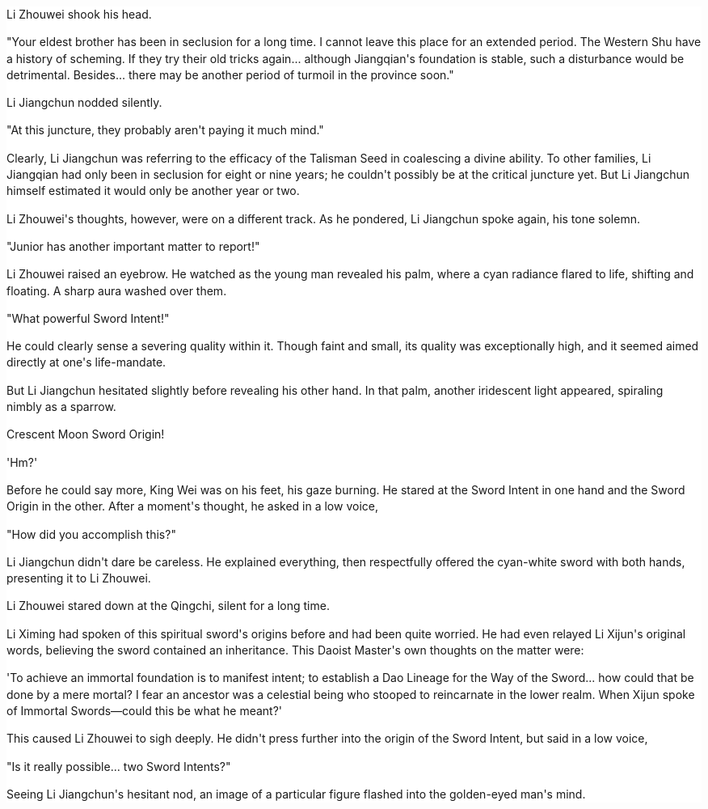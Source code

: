 Li Zhouwei shook his head.

"Your eldest brother has been in seclusion for a long time. I cannot leave this place for an extended period. The Western Shu have a history of scheming. If they try their old tricks again... although Jiangqian's foundation is stable, such a disturbance would be detrimental. Besides... there may be another period of turmoil in the province soon."

Li Jiangchun nodded silently.

"At this juncture, they probably aren't paying it much mind."

Clearly, Li Jiangchun was referring to the efficacy of the Talisman Seed in coalescing a divine ability. To other families, Li Jiangqian had only been in seclusion for eight or nine years; he couldn't possibly be at the critical juncture yet. But Li Jiangchun himself estimated it would only be another year or two.

Li Zhouwei's thoughts, however, were on a different track. As he pondered, Li Jiangchun spoke again, his tone solemn.

"Junior has another important matter to report!"

Li Zhouwei raised an eyebrow. He watched as the young man revealed his palm, where a cyan radiance flared to life, shifting and floating. A sharp aura washed over them.

"What powerful Sword Intent!"

He could clearly sense a severing quality within it. Though faint and small, its quality was exceptionally high, and it seemed aimed directly at one's life-mandate.

But Li Jiangchun hesitated slightly before revealing his other hand. In that palm, another iridescent light appeared, spiraling nimbly as a sparrow.

Crescent Moon Sword Origin!

'Hm?'

Before he could say more, King Wei was on his feet, his gaze burning. He stared at the Sword Intent in one hand and the Sword Origin in the other. After a moment's thought, he asked in a low voice,

"How did you accomplish this?"

Li Jiangchun didn't dare be careless. He explained everything, then respectfully offered the cyan-white sword with both hands, presenting it to Li Zhouwei.

Li Zhouwei stared down at the Qingchi, silent for a long time.

Li Ximing had spoken of this spiritual sword's origins before and had been quite worried. He had even relayed Li Xijun's original words, believing the sword contained an inheritance. This Daoist Master's own thoughts on the matter were:

'To achieve an immortal foundation is to manifest intent; to establish a Dao Lineage for the Way of the Sword... how could that be done by a mere mortal? I fear an ancestor was a celestial being who stooped to reincarnate in the lower realm. When Xijun spoke of Immortal Swords—could this be what he meant?'

This caused Li Zhouwei to sigh deeply. He didn't press further into the origin of the Sword Intent, but said in a low voice,

"Is it really possible... two Sword Intents?"

Seeing Li Jiangchun's hesitant nod, an image of a particular figure flashed into the golden-eyed man's mind.
